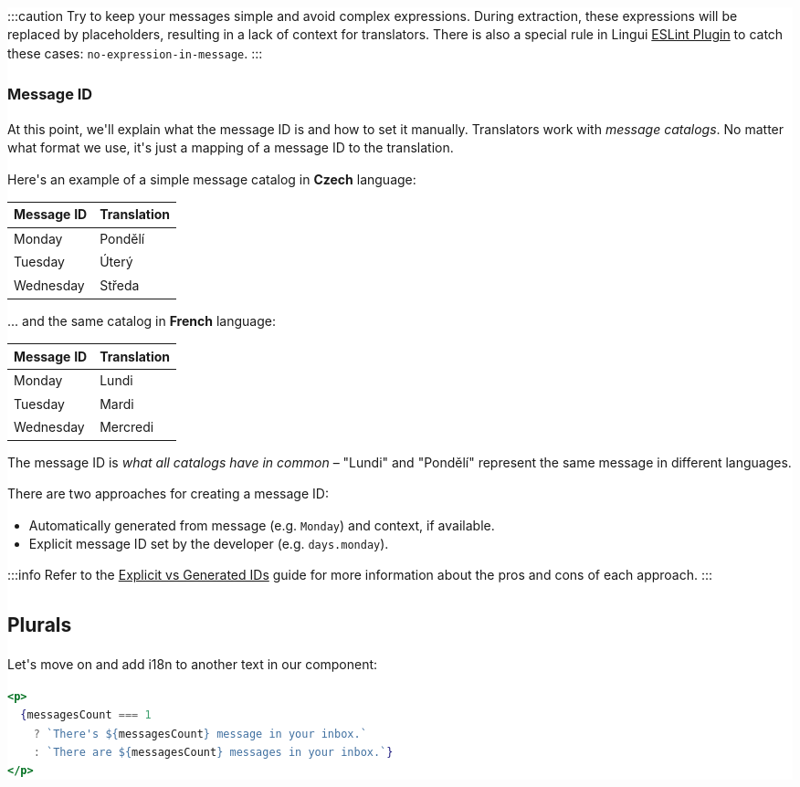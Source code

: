 :::caution
Try to keep your messages simple and avoid complex expressions. During extraction, these expressions will be replaced by placeholders, resulting in a lack of context for translators. There is also a special rule in Lingui [ESLint Plugin](/docs/ref/eslint-plugin.md) to catch these cases: `no-expression-in-message`.
:::

### Message ID

At this point, we'll explain what the message ID is and how to set it manually. Translators work with _message catalogs_. No matter what format we use, it's just a mapping of a message ID to the translation.

Here's an example of a simple message catalog in **Czech** language:

| Message ID | Translation |
| ---------- | ----------- |
| Monday     | Pondělí     |
| Tuesday    | Úterý       |
| Wednesday  | Středa      |

... and the same catalog in **French** language:

| Message ID | Translation |
| ---------- | ----------- |
| Monday     | Lundi       |
| Tuesday    | Mardi       |
| Wednesday  | Mercredi    |

The message ID is _what all catalogs have in common_ – "Lundi" and "Pondělí" represent the same message in different languages.

There are two approaches for creating a message ID:

- Automatically generated from message (e.g. `Monday`) and context, if available.
- Explicit message ID set by the developer (e.g. `days.monday`).

:::info
Refer to the [Explicit vs Generated IDs](/docs/guides/explicit-vs-generated-ids.md) guide for more information about the pros and cons of each approach.
:::

## Plurals

Let's move on and add i18n to another text in our component:

```jsx
<p>
  {messagesCount === 1
    ? `There's ${messagesCount} message in your inbox.`
    : `There are ${messagesCount} messages in your inbox.`}
</p>
```
